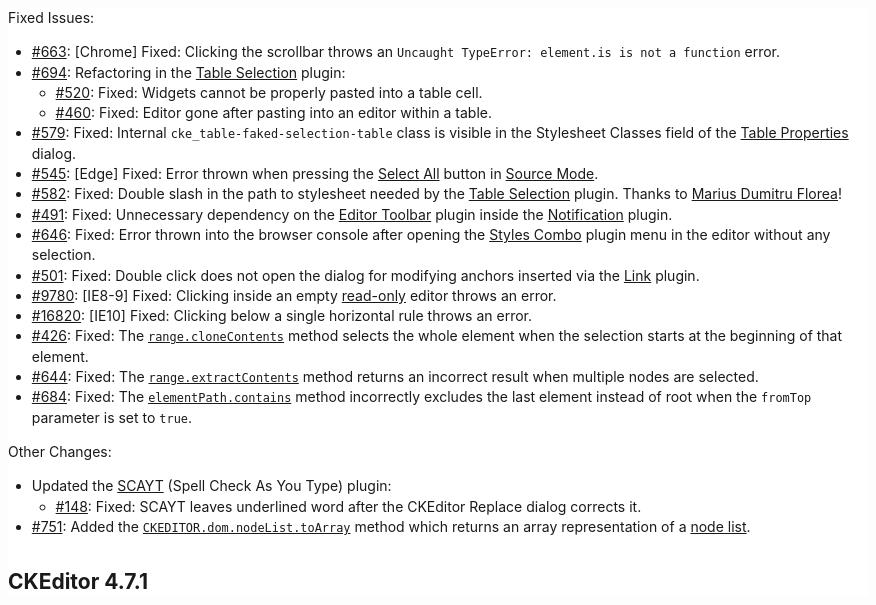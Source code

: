 Fixed Issues:

* [#663](https://github.com/ckeditor/ckeditor-dev/issues/663): [Chrome] Fixed: Clicking the scrollbar throws an `Uncaught TypeError: element.is is not a function` error.
* [#694](https://github.com/ckeditor/ckeditor-dev/pull/694): Refactoring in the [Table Selection](https://ckeditor.com/cke4/addon/tableselection) plugin:
  * [#520](https://github.com/ckeditor/ckeditor-dev/issues/520): Fixed: Widgets cannot be properly pasted into a table cell.
  * [#460](https://github.com/ckeditor/ckeditor-dev/issues/460): Fixed: Editor gone after pasting into an editor within a table.
* [#579](https://github.com/ckeditor/ckeditor-dev/issues/579): Fixed: Internal `cke_table-faked-selection-table` class is visible in the Stylesheet Classes field of the [Table Properties](https://ckeditor.com/cke4/addon/table) dialog.
* [#545](https://github.com/ckeditor/ckeditor-dev/issues/545): [Edge] Fixed: Error thrown when pressing the [Select All](https://ckeditor.com/cke4/addon/selectall) button in [Source Mode](https://ckeditor.com/cke4/addon/sourcearea).
* [#582](https://github.com/ckeditor/ckeditor-dev/issues/582): Fixed: Double slash in the path to stylesheet needed by the [Table Selection](https://ckeditor.com/cke4/addon/tableselection) plugin. Thanks to [Marius Dumitru Florea](https://github.com/mflorea)!
* [#491](https://github.com/ckeditor/ckeditor-dev/issues/491): Fixed: Unnecessary dependency on the [Editor Toolbar](https://ckeditor.com/cke4/addon/toolbar) plugin inside the [Notification](https://ckeditor.com/cke4/addon/notification) plugin.
* [#646](https://github.com/ckeditor/ckeditor-dev/issues/646): Fixed: Error thrown into the browser console after opening the [Styles Combo](https://ckeditor.com/cke4/addon/stylescombo) plugin menu in the editor without any selection.
* [#501](https://github.com/ckeditor/ckeditor-dev/issues/501): Fixed: Double click does not open the dialog for modifying anchors inserted via the [Link](https://ckeditor.com/cke4/addon/link) plugin.
* [#9780](https://dev.ckeditor.com/ticket/9780): [IE8-9] Fixed: Clicking inside an empty [read-only](https://docs.ckeditor.com/ckeditor4/docs/#!/api/CKEDITOR.editor-property-readOnly) editor throws an error.
* [#16820](https://dev.ckeditor.com/ticket/16820): [IE10] Fixed: Clicking below a single horizontal rule throws an error.
* [#426](https://github.com/ckeditor/ckeditor-dev/issues/426): Fixed: The [`range.cloneContents`](https://docs.ckeditor.com/ckeditor4/docs/#!/api/CKEDITOR.dom.range-method-cloneContents) method selects the whole element when the selection starts at the beginning of that element.
* [#644](https://github.com/ckeditor/ckeditor-dev/issues/644): Fixed: The [`range.extractContents`](https://docs.ckeditor.com/ckeditor4/docs/#!/api/CKEDITOR.dom.range-method-extractContents) method returns an incorrect result when multiple nodes are selected.
* [#684](https://github.com/ckeditor/ckeditor-dev/issues/684): Fixed: The [`elementPath.contains`](https://docs.ckeditor.com/ckeditor4/docs/#!/api/CKEDITOR.dom.elementPath-method-contains) method incorrectly excludes the last element instead of root when the `fromTop` parameter is set to `true`.

Other Changes:

* Updated the [SCAYT](https://ckeditor.com/cke4/addon/scayt) (Spell Check As You Type) plugin:
	* [#148](https://github.com/WebSpellChecker/ckeditor-plugin-scayt/issues/148): Fixed: SCAYT leaves underlined word after the CKEditor Replace dialog corrects it.
* [#751](https://github.com/ckeditor/ckeditor-dev/issues/751): Added the [`CKEDITOR.dom.nodeList.toArray`](https://docs.ckeditor.com/ckeditor4/docs/#!/api/CKEDITOR.dom.nodeList-method-toArray) method which returns an array representation of a [node list](https://docs.ckeditor.com/ckeditor4/docs/#!/api/CKEDITOR.dom.nodeList).

## CKEditor 4.7.1
